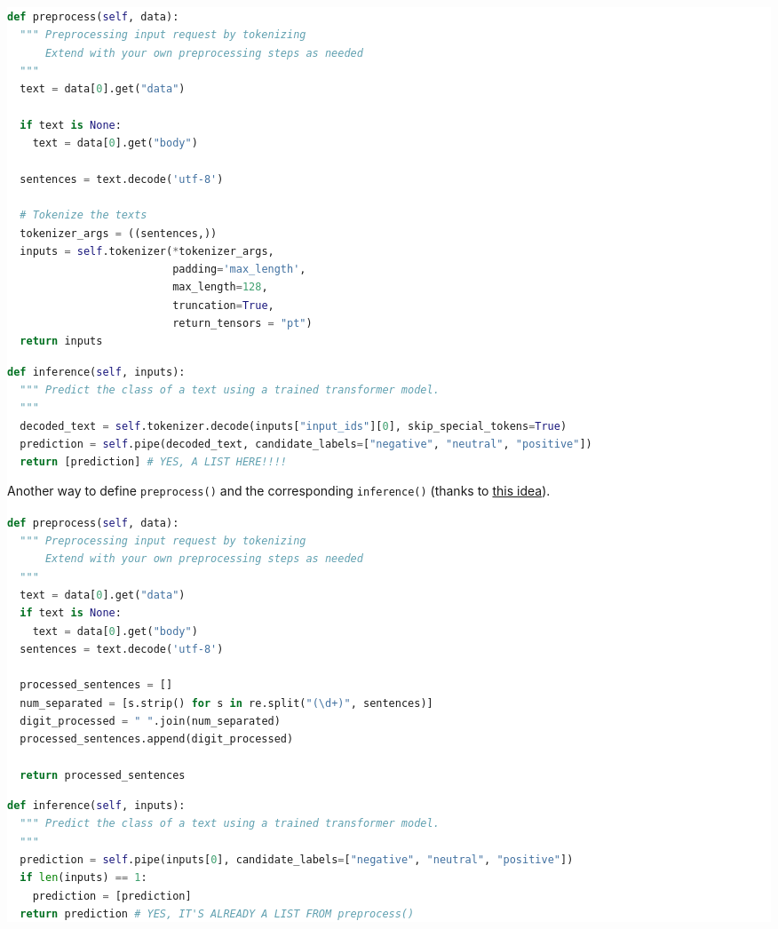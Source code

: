 ```python
def preprocess(self, data):
  """ Preprocessing input request by tokenizing
      Extend with your own preprocessing steps as needed
  """
  text = data[0].get("data")

  if text is None:
    text = data[0].get("body")

  sentences = text.decode('utf-8')

  # Tokenize the texts
  tokenizer_args = ((sentences,))
  inputs = self.tokenizer(*tokenizer_args,
                          padding='max_length',
                          max_length=128,
                          truncation=True,
                          return_tensors = "pt")
  return inputs
```

```python
def inference(self, inputs):
  """ Predict the class of a text using a trained transformer model.
  """
  decoded_text = self.tokenizer.decode(inputs["input_ids"][0], skip_special_tokens=True)
  prediction = self.pipe(decoded_text, candidate_labels=["negative", "neutral", "positive"])
  return [prediction] # YES, A LIST HERE!!!!
```

Another way to define `preprocess()` and the corresponding `inference()` (thanks to [this idea](https://github.com/cceyda/lit-NER/blob/master/lit_ner/serve.py)).

```python
def preprocess(self, data):
  """ Preprocessing input request by tokenizing
      Extend with your own preprocessing steps as needed
  """
  text = data[0].get("data")
  if text is None:
    text = data[0].get("body")
  sentences = text.decode('utf-8')

  processed_sentences = []
  num_separated = [s.strip() for s in re.split("(\d+)", sentences)]
  digit_processed = " ".join(num_separated)
  processed_sentences.append(digit_processed)

  return processed_sentences
```

```python
def inference(self, inputs):
  """ Predict the class of a text using a trained transformer model.
  """
  prediction = self.pipe(inputs[0], candidate_labels=["negative", "neutral", "positive"])
  if len(inputs) == 1:
    prediction = [prediction]
  return prediction # YES, IT'S ALREADY A LIST FROM preprocess()
```
